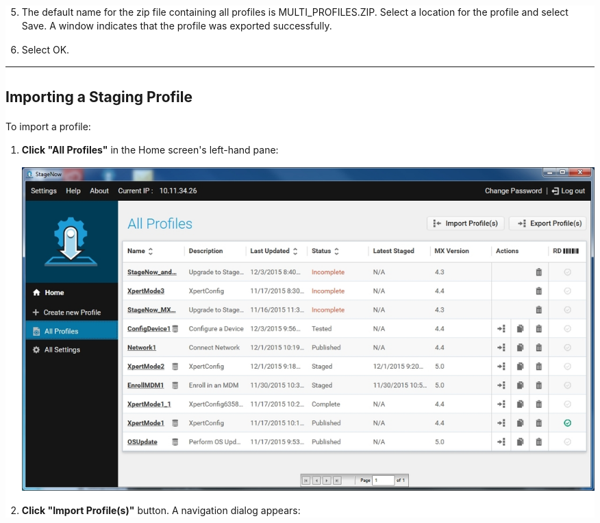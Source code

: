 5. The default name for the zip file containing all profiles is MULTI_PROFILES.ZIP. Select a location for the profile and select Save. A window indicates that the profile was exported successfully.

6. Select OK.

-----

## Importing a Staging Profile

To import a profile:

1. **Click "All Profiles"** in the Home screen's left-hand pane:

    ![img](../images/AllProfiles.jpg)

2. **Click "Import Profile(s)"** button. A navigation dialog appears: 
